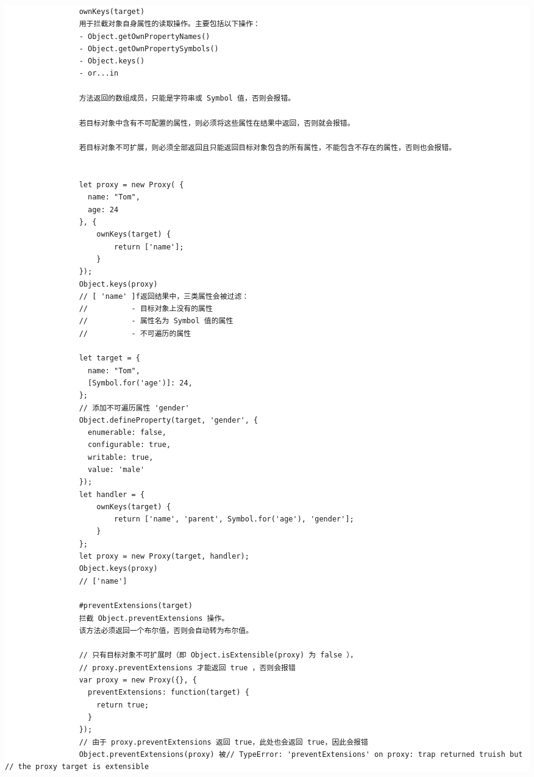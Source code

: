                      ownKeys(target)
                     用于拦截对象自身属性的读取操作。主要包括以下操作：
                     - Object.getOwnPropertyNames()
                     - Object.getOwnPropertySymbols()
                     - Object.keys()
                     - or...in

                     方法返回的数组成员，只能是字符串或 Symbol 值，否则会报错。

                     若目标对象中含有不可配置的属性，则必须将这些属性在结果中返回，否则就会报错。

                     若目标对象不可扩展，则必须全部返回且只能返回目标对象包含的所有属性，不能包含不存在的属性，否则也会报错。


                     let proxy = new Proxy( {
                       name: "Tom",
                       age: 24
                     }, {
                         ownKeys(target) {
                             return ['name'];
                         }
                     });
                     Object.keys(proxy)
                     // [ 'name' ]f返回结果中，三类属性会被过滤：
                     //          - 目标对象上没有的属性
                     //          - 属性名为 Symbol 值的属性
                     //          - 不可遍历的属性

                     let target = {
                       name: "Tom",
                       [Symbol.for('age')]: 24,
                     };
                     // 添加不可遍历属性 'gender'
                     Object.defineProperty(target, 'gender', {
                       enumerable: false,
                       configurable: true,
                       writable: true,
                       value: 'male'
                     });
                     let handler = {
                         ownKeys(target) {
                             return ['name', 'parent', Symbol.for('age'), 'gender'];
                         }
                     };
                     let proxy = new Proxy(target, handler);
                     Object.keys(proxy)
                     // ['name']

                     #preventExtensions(target)
                     拦截 Object.preventExtensions 操作。
                     该方法必须返回一个布尔值，否则会自动转为布尔值。

                     // 只有目标对象不可扩展时（即 Object.isExtensible(proxy) 为 false ），
                     // proxy.preventExtensions 才能返回 true ，否则会报错
                     var proxy = new Proxy({}, {
                       preventExtensions: function(target) {
                         return true;
                       }
                     });
                     // 由于 proxy.preventExtensions 返回 true，此处也会返回 true，因此会报错
                     Object.preventExtensions(proxy) 被// TypeError: 'preventExtensions' on proxy: trap returned truish but // the proxy target is extensible

